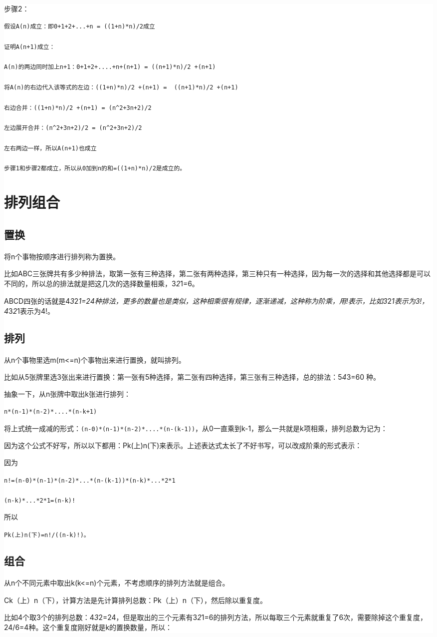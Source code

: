 步骤2：

	假设A(n)成立：即0+1+2+...+n = ((1+n)*n)/2成立

	证明A(n+1)成立：

	A(n)的两边同时加上n+1：0+1+2+....+n+(n+1) = ((n+1)*n)/2 +(n+1)

	将A(n)的右边代入该等式的左边：((1+n)*n)/2 +(n+1) =  ((n+1)*n)/2 +(n+1)

	右边合并：((1+n)*n)/2 +(n+1) = (n^2+3n+2)/2

	左边展开合并：(n^2+3n+2)/2 = (n^2+3n+2)/2

	左右两边一样，所以A(n+1)也成立

	步骤1和步骤2都成立，所以从0加到n的和=((1+n)*n)/2是成立的。

# 排列组合

## 置换

将n个事物按顺序进行排列称为置换。

比如ABC三张牌共有多少种排法，取第一张有三种选择，第二张有两种选择，第三种只有一种选择，因为每一次的选择和其他选择都是可以不同的，所以总的排法就是把这几次的选择数量相乘，3*2*1=6。

ABCD四张的话就是4*3*2*1=24种排法，更多的数量也是类似，这种相乘很有规律，逐渐递减，这种称为阶乘，用!表示，比如3*2*1表示为3!，4*3*2*1表示为4!。

## 排列

从n个事物里选m(m<=n)个事物出来进行置换，就叫排列。

比如从5张牌里选3张出来进行置换：第一张有5种选择，第二张有四种选择，第三张有三种选择，总的排法：5*4*3=60 种。

抽象一下，从n张牌中取出k张进行排列：

    n*(n-1)*(n-2)*....*(n-k+1)

将上式统一成减的形式：`(n-0)*(n-1)*(n-2)*....*(n-(k-1))`，从0一直乘到k-1，那么一共就是k项相乘，排列总数为记为：

因为这个公式不好写，所以以下都用：Pk(上)n(下)来表示。上述表达式太长了不好书写，可以改成阶乘的形式表示：

因为

	n!=(n-0)*(n-1)*(n-2)*...*(n-(k-1))*(n-k)*...*2*1

	(n-k)*...*2*1=(n-k)!

所以

	Pk(上)n(下)=n!/((n-k)!)。

## 组合

从n个不同元素中取出k(k<=n)个元素，不考虑顺序的排列方法就是组合。

Ck（上）n（下），计算方法是先计算排列总数：Pk（上）n（下），然后除以重复度。

比如4个取3个的排列总数：4*3*2=24，但是取出的三个元素有3*2*1=6的排列方法，所以每取三个元素就重复了6次，需要除掉这个重复度，24/6=4种。这个重复度刚好就是k的置换数量，所以：
